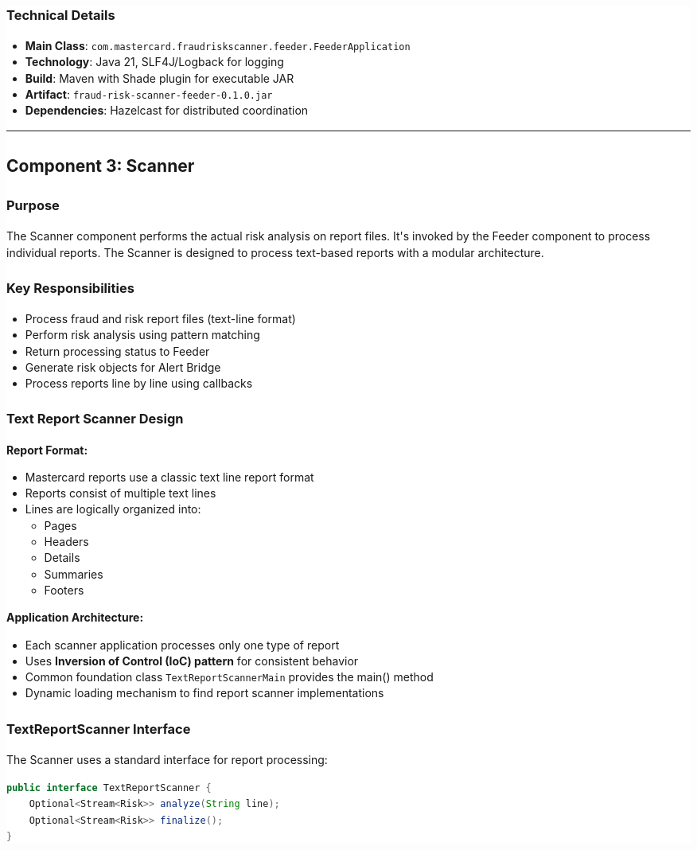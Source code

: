 ### Technical Details
- **Main Class**: `com.mastercard.fraudriskscanner.feeder.FeederApplication`
- **Technology**: Java 21, SLF4J/Logback for logging
- **Build**: Maven with Shade plugin for executable JAR
- **Artifact**: `fraud-risk-scanner-feeder-0.1.0.jar`
- **Dependencies**: Hazelcast for distributed coordination

---

## Component 3: Scanner

### Purpose
The Scanner component performs the actual risk analysis on report files. It's invoked by the Feeder component to process individual reports. The Scanner is designed to process text-based reports with a modular architecture.

### Key Responsibilities
- Process fraud and risk report files (text-line format)
- Perform risk analysis using pattern matching
- Return processing status to Feeder
- Generate risk objects for Alert Bridge
- Process reports line by line using callbacks

### Text Report Scanner Design

**Report Format:**
- Mastercard reports use a classic text line report format
- Reports consist of multiple text lines
- Lines are logically organized into:
  - Pages
  - Headers
  - Details
  - Summaries
  - Footers

**Application Architecture:**
- Each scanner application processes only one type of report
- Uses **Inversion of Control (IoC) pattern** for consistent behavior
- Common foundation class `TextReportScannerMain` provides the main() method
- Dynamic loading mechanism to find report scanner implementations

### TextReportScanner Interface

The Scanner uses a standard interface for report processing:

```java
public interface TextReportScanner {
    Optional<Stream<Risk>> analyze(String line);
    Optional<Stream<Risk>> finalize();
}
```
